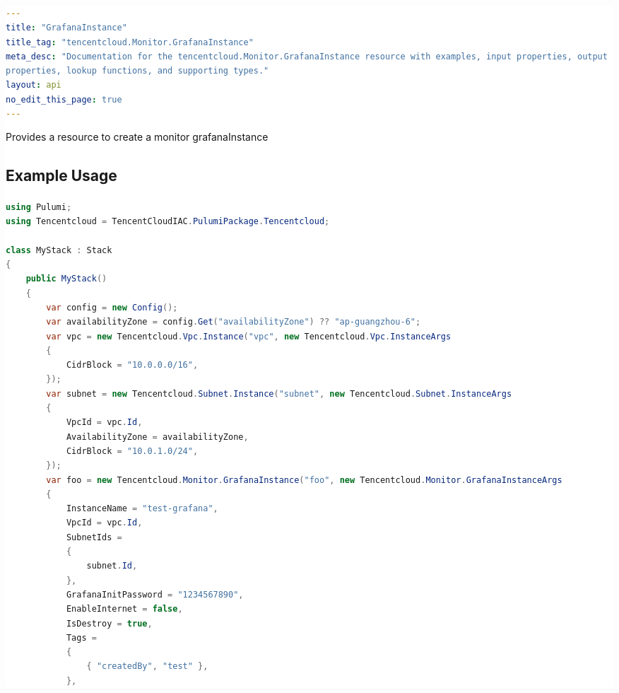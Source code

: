 ```yaml
---
title: "GrafanaInstance"
title_tag: "tencentcloud.Monitor.GrafanaInstance"
meta_desc: "Documentation for the tencentcloud.Monitor.GrafanaInstance resource with examples, input properties, output properties, lookup functions, and supporting types."
layout: api
no_edit_this_page: true
---
```







Provides a resource to create a monitor grafanaInstance

<div><pulumi-examples>

## Example Usage

<div><pulumi-chooser type="language" options="typescript,python,go,csharp,java,yaml"></pulumi-chooser></div>





<div>
<pulumi-choosable type="language" values="csharp">

```csharp
using Pulumi;
using Tencentcloud = TencentCloudIAC.PulumiPackage.Tencentcloud;

class MyStack : Stack
{
    public MyStack()
    {
        var config = new Config();
        var availabilityZone = config.Get("availabilityZone") ?? "ap-guangzhou-6";
        var vpc = new Tencentcloud.Vpc.Instance("vpc", new Tencentcloud.Vpc.InstanceArgs
        {
            CidrBlock = "10.0.0.0/16",
        });
        var subnet = new Tencentcloud.Subnet.Instance("subnet", new Tencentcloud.Subnet.InstanceArgs
        {
            VpcId = vpc.Id,
            AvailabilityZone = availabilityZone,
            CidrBlock = "10.0.1.0/24",
        });
        var foo = new Tencentcloud.Monitor.GrafanaInstance("foo", new Tencentcloud.Monitor.GrafanaInstanceArgs
        {
            InstanceName = "test-grafana",
            VpcId = vpc.Id,
            SubnetIds = 
            {
                subnet.Id,
            },
            GrafanaInitPassword = "1234567890",
            EnableInternet = false,
            IsDestroy = true,
            Tags = 
            {
                { "createdBy", "test" },
            },
```